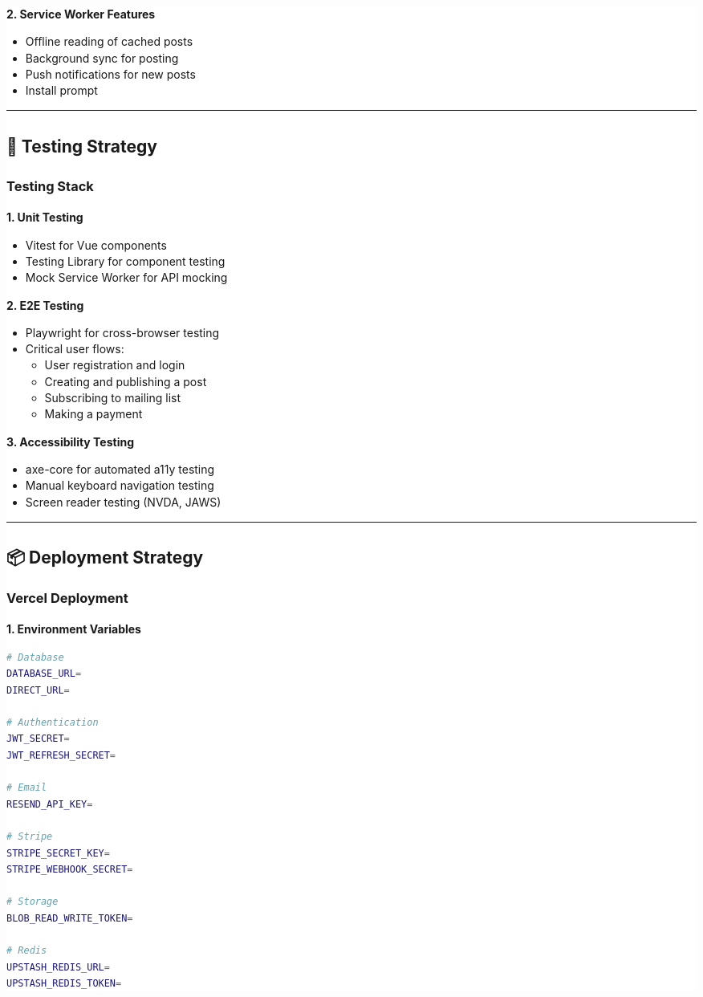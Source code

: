 **2. Service Worker Features**
- Offline reading of cached posts
- Background sync for posting
- Push notifications for new posts
- Install prompt

---

## 🧪 Testing Strategy

### Testing Stack

**1. Unit Testing**
- Vitest for Vue components
- Testing Library for component testing
- Mock Service Worker for API mocking

**2. E2E Testing**
- Playwright for cross-browser testing
- Critical user flows:
  - User registration and login
  - Creating and publishing a post
  - Subscribing to mailing list
  - Making a payment

**3. Accessibility Testing**
- axe-core for automated a11y testing
- Manual keyboard navigation testing
- Screen reader testing (NVDA, JAWS)

---

## 📦 Deployment Strategy

### Vercel Deployment

**1. Environment Variables**
```bash
# Database
DATABASE_URL=
DIRECT_URL=

# Authentication
JWT_SECRET=
JWT_REFRESH_SECRET=

# Email
RESEND_API_KEY=

# Stripe
STRIPE_SECRET_KEY=
STRIPE_WEBHOOK_SECRET=

# Storage
BLOB_READ_WRITE_TOKEN=

# Redis
UPSTASH_REDIS_URL=
UPSTASH_REDIS_TOKEN=
```

